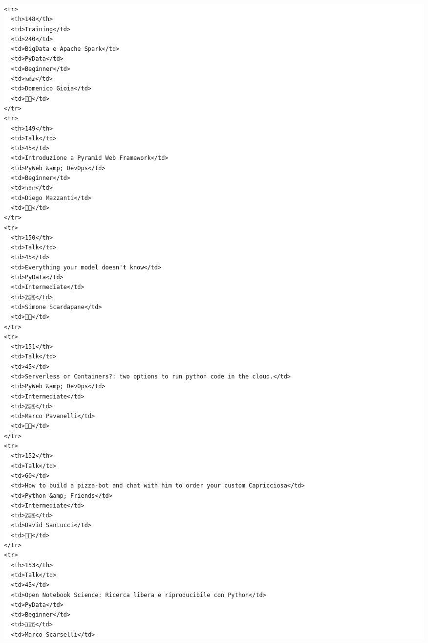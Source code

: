     <tr>
      <th>148</th>
      <td>Training</td>
      <td>240</td>
      <td>BigData e Apache Spark</td>
      <td>PyData</td>
      <td>Beginner</td>
      <td>🇬🇧</td>
      <td>Domenico Gioia</td>
      <td>👨‍💻</td>
    </tr>
    <tr>
      <th>149</th>
      <td>Talk</td>
      <td>45</td>
      <td>Introduzione a Pyramid Web Framework</td>
      <td>PyWeb &amp; DevOps</td>
      <td>Beginner</td>
      <td>🇮🇹</td>
      <td>Diego Mazzanti</td>
      <td>👨‍💻</td>
    </tr>
    <tr>
      <th>150</th>
      <td>Talk</td>
      <td>45</td>
      <td>Everything your model doesn't know</td>
      <td>PyData</td>
      <td>Intermediate</td>
      <td>🇬🇧</td>
      <td>Simone Scardapane</td>
      <td>👨‍💻</td>
    </tr>
    <tr>
      <th>151</th>
      <td>Talk</td>
      <td>45</td>
      <td>Serverless or Containers?: two options to run python code in the cloud.</td>
      <td>PyWeb &amp; DevOps</td>
      <td>Intermediate</td>
      <td>🇬🇧</td>
      <td>Marco Pavanelli</td>
      <td>👨‍💻</td>
    </tr>
    <tr>
      <th>152</th>
      <td>Talk</td>
      <td>60</td>
      <td>How to build a pizza-bot and chat with him to order your custom Capricciosa</td>
      <td>Python &amp; Friends</td>
      <td>Intermediate</td>
      <td>🇬🇧</td>
      <td>David Santucci</td>
      <td>👨‍💻</td>
    </tr>
    <tr>
      <th>153</th>
      <td>Talk</td>
      <td>45</td>
      <td>Open Notebook Science: Ricerca libera e riproducibile con Python</td>
      <td>PyData</td>
      <td>Beginner</td>
      <td>🇮🇹</td>
      <td>Marco Scarselli</td>